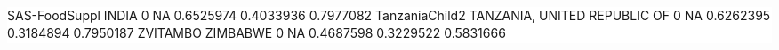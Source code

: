 SAS-FoodSuppl    INDIA                          0                    NA                0.6525974   0.4033936   0.7977082
TanzaniaChild2   TANZANIA, UNITED REPUBLIC OF   0                    NA                0.6262395   0.3184894   0.7950187
ZVITAMBO         ZIMBABWE                       0                    NA                0.4687598   0.3229522   0.5831666
